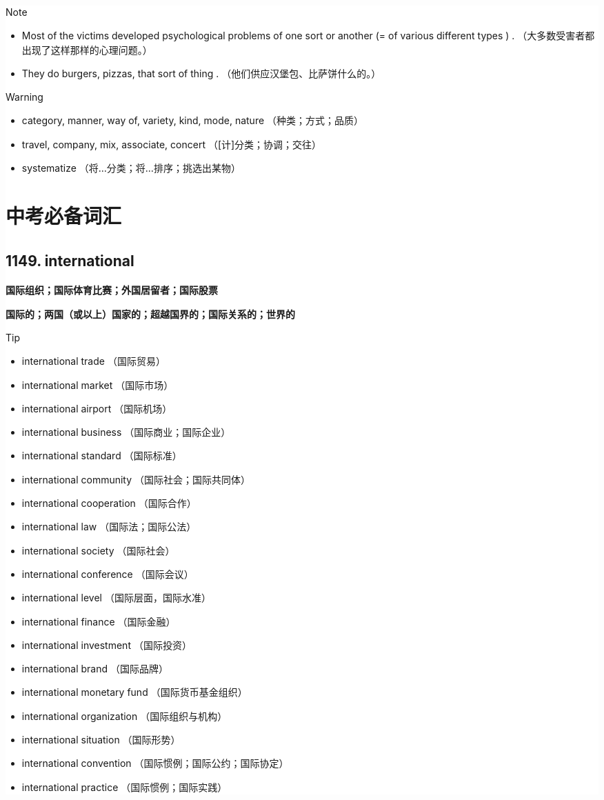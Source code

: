 > [!NOTE]
>
> - Most of the victims developed psychological problems of one sort or another (= of various different types ) . （大多数受害者都出现了这样那样的心理问题。）
>
> - They do burgers, pizzas, that sort of thing . （他们供应汉堡包、比萨饼什么的。）
>

> [!WARNING]
>
> - category, manner, way of, variety, kind, mode, nature （种类；方式；品质）
>
> - travel, company, mix, associate, concert （[计]分类；协调；交往）
>
> - systematize （将…分类；将…排序；挑选出某物）
>

# 中考必备词汇

## 1149. international

**国际组织；国际体育比赛；外国居留者；国际股票**

**国际的；两国（或以上）国家的；超越国界的；国际关系的；世界的**

> [!TIP]
>
> - international trade （国际贸易）
>
> - international market （国际市场）
>
> - international airport （国际机场）
>
> - international business （国际商业；国际企业）
>
> - international standard （国际标准）
>
> - international community （国际社会；国际共同体）
>
> - international cooperation （国际合作）
>
> - international law （国际法；国际公法）
>
> - international society （国际社会）
>
> - international conference （国际会议）
>
> - international level （国际层面，国际水准）
>
> - international finance （国际金融）
>
> - international investment （国际投资）
>
> - international brand （国际品牌）
>
> - international monetary fund （国际货币基金组织）
>
> - international organization （国际组织与机构）
>
> - international situation （国际形势）
>
> - international convention （国际惯例；国际公约；国际协定）
>
> - international practice （国际惯例；国际实践）